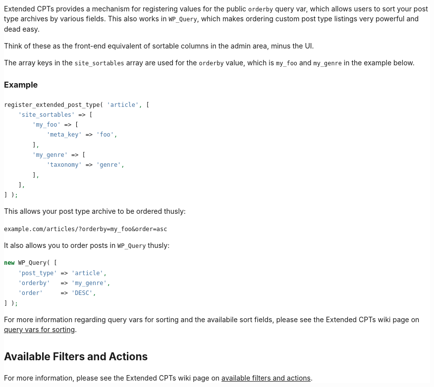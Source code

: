 Extended CPTs provides a mechanism for registering values for the public `orderby` query var, which allows users to sort your post type archives by various fields. This also works in `WP_Query`, which makes ordering custom post type listings very powerful and dead easy.

Think of these as the front-end equivalent of sortable columns in the admin area, minus the UI.

The array keys in the `site_sortables` array are used for the `orderby` value, which is `my_foo` and `my_genre` in the example below.

### Example

```php
register_extended_post_type( 'article', [
	'site_sortables' => [
		'my_foo' => [
			'meta_key' => 'foo',
		],
		'my_genre' => [
			'taxonomy' => 'genre',
		],
	],
] );
```

This allows your post type archive to be ordered thusly:

`example.com/articles/?orderby=my_foo&order=asc`

It also allows you to order posts in `WP_Query` thusly:

```php
new WP_Query( [
	'post_type' => 'article',
	'orderby'   => 'my_genre',
	'order'     => 'DESC',
] );
```


For more information regarding query vars for sorting and the availabile sort fields, please see the Extended CPTs wiki page on [query vars for sorting](https://github.com/johnbillion/extended-cpts/wiki/Query-vars-for-sorting).

## Available Filters and Actions

For more information, please see the Extended CPTs wiki page on [available filters and actions](https://github.com/johnbillion/extended-cpts/wiki/Available-filters-and-actions).
